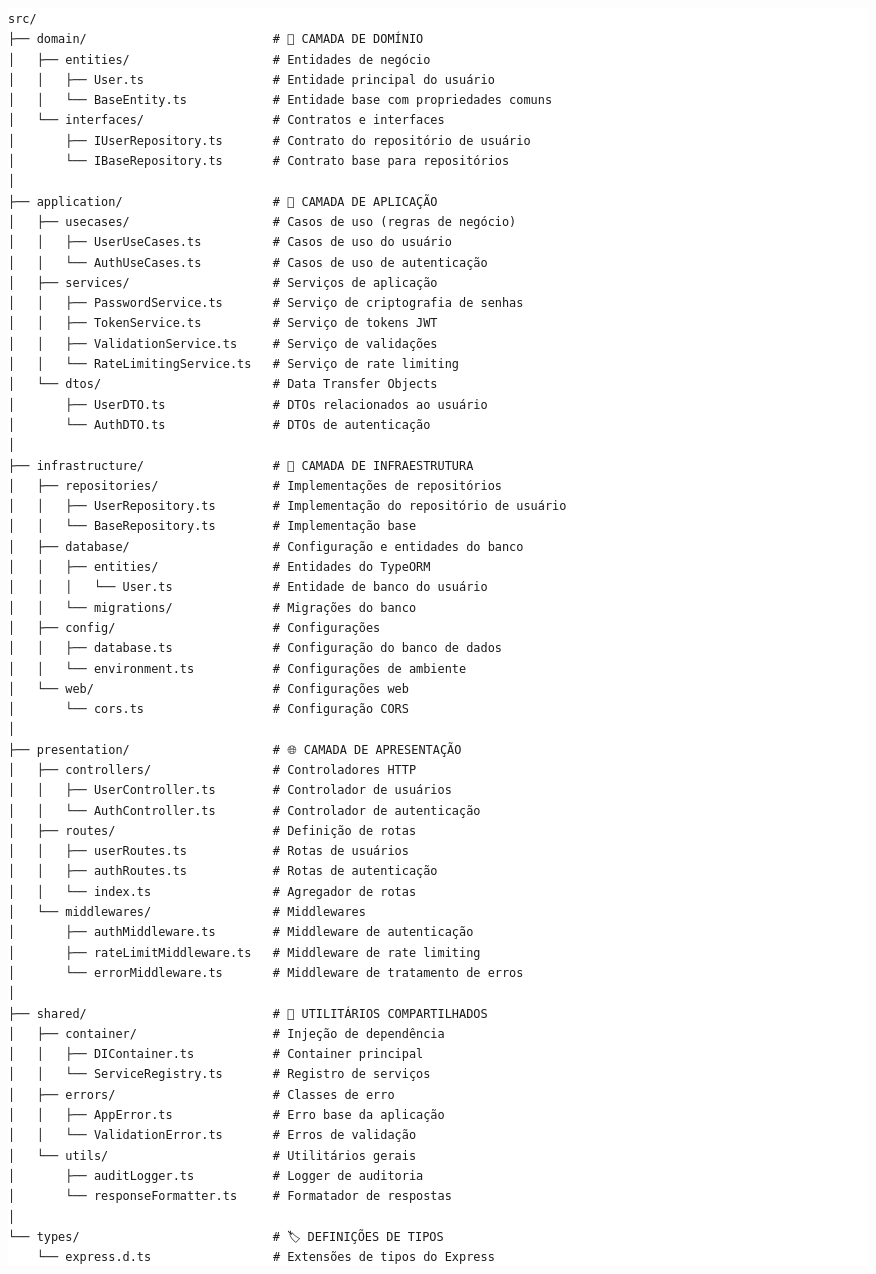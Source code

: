 ```
src/
├── domain/                          # 🎯 CAMADA DE DOMÍNIO
│   ├── entities/                    # Entidades de negócio
│   │   ├── User.ts                  # Entidade principal do usuário
│   │   └── BaseEntity.ts            # Entidade base com propriedades comuns
│   └── interfaces/                  # Contratos e interfaces
│       ├── IUserRepository.ts       # Contrato do repositório de usuário
│       └── IBaseRepository.ts       # Contrato base para repositórios
│
├── application/                     # 🔧 CAMADA DE APLICAÇÃO
│   ├── usecases/                    # Casos de uso (regras de negócio)
│   │   ├── UserUseCases.ts          # Casos de uso do usuário
│   │   └── AuthUseCases.ts          # Casos de uso de autenticação
│   ├── services/                    # Serviços de aplicação
│   │   ├── PasswordService.ts       # Serviço de criptografia de senhas
│   │   ├── TokenService.ts          # Serviço de tokens JWT
│   │   ├── ValidationService.ts     # Serviço de validações
│   │   └── RateLimitingService.ts   # Serviço de rate limiting
│   └── dtos/                        # Data Transfer Objects
│       ├── UserDTO.ts               # DTOs relacionados ao usuário
│       └── AuthDTO.ts               # DTOs de autenticação
│
├── infrastructure/                  # 🔌 CAMADA DE INFRAESTRUTURA
│   ├── repositories/                # Implementações de repositórios
│   │   ├── UserRepository.ts        # Implementação do repositório de usuário
│   │   └── BaseRepository.ts        # Implementação base
│   ├── database/                    # Configuração e entidades do banco
│   │   ├── entities/                # Entidades do TypeORM
│   │   │   └── User.ts              # Entidade de banco do usuário
│   │   └── migrations/              # Migrações do banco
│   ├── config/                      # Configurações
│   │   ├── database.ts              # Configuração do banco de dados
│   │   └── environment.ts           # Configurações de ambiente
│   └── web/                         # Configurações web
│       └── cors.ts                  # Configuração CORS
│
├── presentation/                    # 🌐 CAMADA DE APRESENTAÇÃO
│   ├── controllers/                 # Controladores HTTP
│   │   ├── UserController.ts        # Controlador de usuários
│   │   └── AuthController.ts        # Controlador de autenticação
│   ├── routes/                      # Definição de rotas
│   │   ├── userRoutes.ts            # Rotas de usuários
│   │   ├── authRoutes.ts            # Rotas de autenticação
│   │   └── index.ts                 # Agregador de rotas
│   └── middlewares/                 # Middlewares
│       ├── authMiddleware.ts        # Middleware de autenticação
│       ├── rateLimitMiddleware.ts   # Middleware de rate limiting
│       └── errorMiddleware.ts       # Middleware de tratamento de erros
│
├── shared/                          # 🔄 UTILITÁRIOS COMPARTILHADOS
│   ├── container/                   # Injeção de dependência
│   │   ├── DIContainer.ts           # Container principal
│   │   └── ServiceRegistry.ts       # Registro de serviços
│   ├── errors/                      # Classes de erro
│   │   ├── AppError.ts              # Erro base da aplicação
│   │   └── ValidationError.ts       # Erros de validação
│   └── utils/                       # Utilitários gerais
│       ├── auditLogger.ts           # Logger de auditoria
│       └── responseFormatter.ts     # Formatador de respostas
│
└── types/                           # 🏷️ DEFINIÇÕES DE TIPOS
    └── express.d.ts                 # Extensões de tipos do Express
```